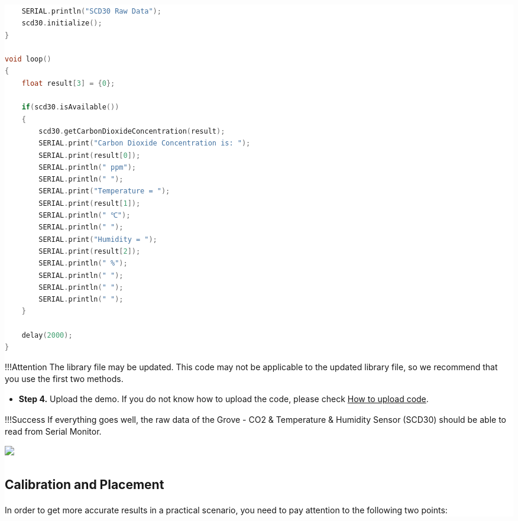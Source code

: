 ```C++
    SERIAL.println("SCD30 Raw Data");
    scd30.initialize();
}

void loop()
{
    float result[3] = {0};
    
    if(scd30.isAvailable())
    {
        scd30.getCarbonDioxideConcentration(result);
        SERIAL.print("Carbon Dioxide Concentration is: ");
        SERIAL.print(result[0]);
        SERIAL.println(" ppm");
        SERIAL.println(" ");
        SERIAL.print("Temperature = ");
        SERIAL.print(result[1]);
        SERIAL.println(" ℃");
        SERIAL.println(" ");
        SERIAL.print("Humidity = ");
        SERIAL.print(result[2]);
        SERIAL.println(" %");
        SERIAL.println(" ");
        SERIAL.println(" ");
        SERIAL.println(" ");
    }
    
    delay(2000);
}

```

!!!Attention
        The library file may be updated. This code may not be applicable to the updated library file, so we recommend that you use the first two methods.


- **Step 4.** Upload the demo. If you do not know how to upload the code, please check [How to upload code](http://wiki.seeedstudio.com/Upload_Code/).




!!!Success
		If everything goes well, the raw data of the Grove - CO2 & Temperature & Humidity Sensor (SCD30) should be able to read from Serial Monitor.

![](https://github.com/SeeedDocument/Grove-CO2-Temperature-Humidity-Sensor-SCD30/raw/master/img/c2.jpg)



## Calibration and Placement

In order to get more accurate results in a practical scenario, you need to pay attention to the following two points:  
